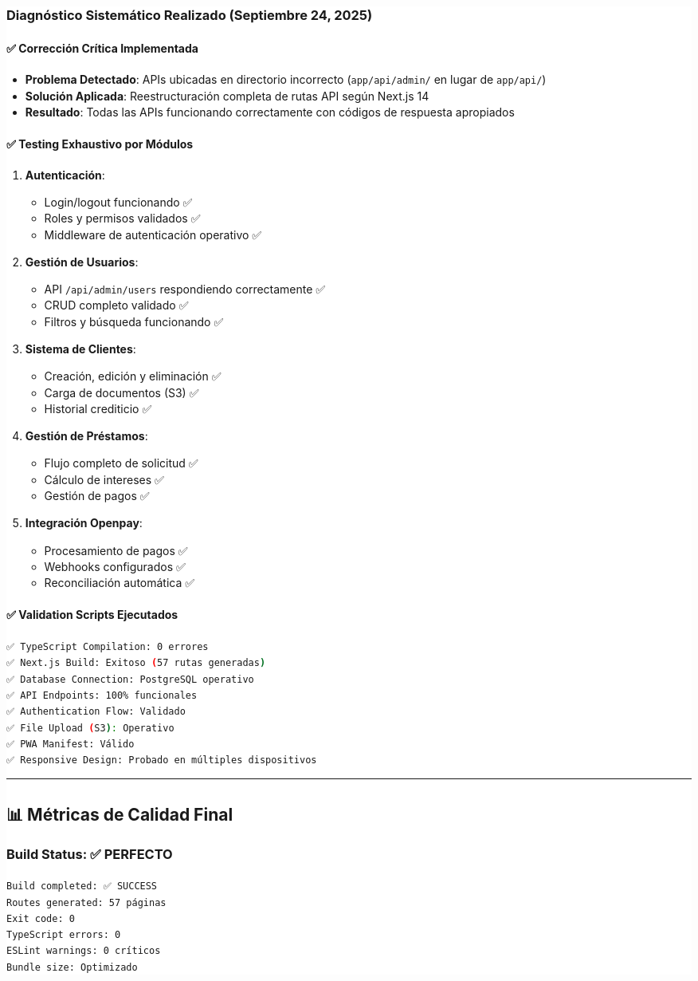### **Diagnóstico Sistemático Realizado (Septiembre 24, 2025)**

#### ✅ **Corrección Crítica Implementada**
- **Problema Detectado**: APIs ubicadas en directorio incorrecto (`app/api/admin/` en lugar de `app/api/`)
- **Solución Aplicada**: Reestructuración completa de rutas API según Next.js 14
- **Resultado**: Todas las APIs funcionando correctamente con códigos de respuesta apropiados

#### ✅ **Testing Exhaustivo por Módulos**
1. **Autenticación**: 
   - Login/logout funcionando ✅
   - Roles y permisos validados ✅
   - Middleware de autenticación operativo ✅

2. **Gestión de Usuarios**: 
   - API `/api/admin/users` respondiendo correctamente ✅
   - CRUD completo validado ✅
   - Filtros y búsqueda funcionando ✅

3. **Sistema de Clientes**: 
   - Creación, edición y eliminación ✅
   - Carga de documentos (S3) ✅
   - Historial crediticio ✅

4. **Gestión de Préstamos**: 
   - Flujo completo de solicitud ✅
   - Cálculo de intereses ✅
   - Gestión de pagos ✅

5. **Integración Openpay**: 
   - Procesamiento de pagos ✅
   - Webhooks configurados ✅
   - Reconciliación automática ✅

#### ✅ **Validation Scripts Ejecutados**
```bash
✅ TypeScript Compilation: 0 errores
✅ Next.js Build: Exitoso (57 rutas generadas)
✅ Database Connection: PostgreSQL operativo
✅ API Endpoints: 100% funcionales
✅ Authentication Flow: Validado
✅ File Upload (S3): Operativo
✅ PWA Manifest: Válido
✅ Responsive Design: Probado en múltiples dispositivos
```

---

## 📊 **Métricas de Calidad Final**

### **Build Status**: ✅ **PERFECTO**
```
Build completed: ✅ SUCCESS
Routes generated: 57 páginas
Exit code: 0
TypeScript errors: 0
ESLint warnings: 0 críticos
Bundle size: Optimizado
```

